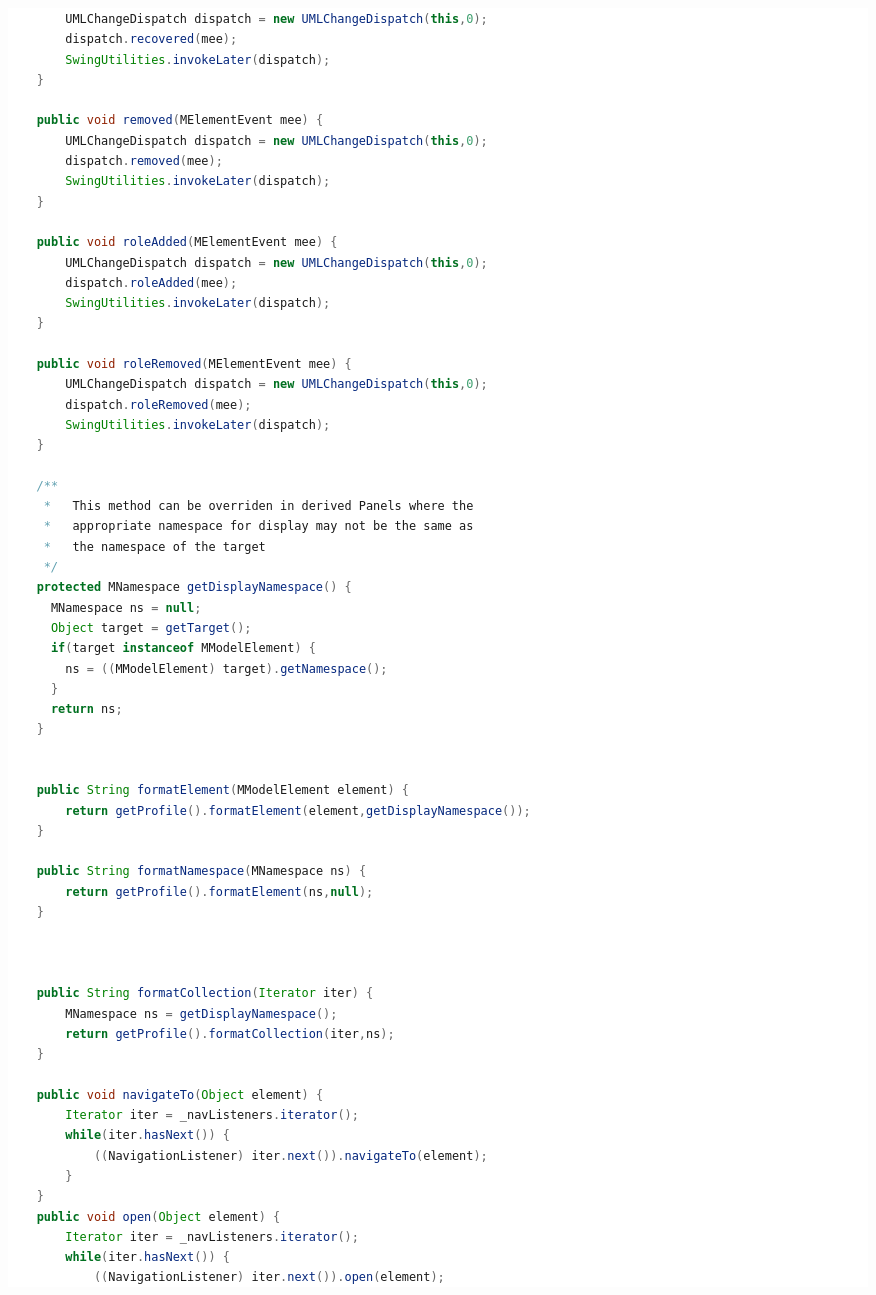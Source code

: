 ```java
        UMLChangeDispatch dispatch = new UMLChangeDispatch(this,0);
        dispatch.recovered(mee);
        SwingUtilities.invokeLater(dispatch);
    }

    public void removed(MElementEvent mee) {
        UMLChangeDispatch dispatch = new UMLChangeDispatch(this,0);
        dispatch.removed(mee);
        SwingUtilities.invokeLater(dispatch);
    }

    public void roleAdded(MElementEvent mee) {
        UMLChangeDispatch dispatch = new UMLChangeDispatch(this,0);
        dispatch.roleAdded(mee);
        SwingUtilities.invokeLater(dispatch);
    }

    public void roleRemoved(MElementEvent mee) {
        UMLChangeDispatch dispatch = new UMLChangeDispatch(this,0);
        dispatch.roleRemoved(mee);
        SwingUtilities.invokeLater(dispatch);
    }

    /**
     *   This method can be overriden in derived Panels where the
     *   appropriate namespace for display may not be the same as
     *   the namespace of the target
     */
    protected MNamespace getDisplayNamespace() {
      MNamespace ns = null;
      Object target = getTarget();
      if(target instanceof MModelElement) {
        ns = ((MModelElement) target).getNamespace();
      }
      return ns;
    }


    public String formatElement(MModelElement element) {
        return getProfile().formatElement(element,getDisplayNamespace());
    }

    public String formatNamespace(MNamespace ns) {
        return getProfile().formatElement(ns,null);
    }



    public String formatCollection(Iterator iter) {
        MNamespace ns = getDisplayNamespace();
        return getProfile().formatCollection(iter,ns);
    }

    public void navigateTo(Object element) {
        Iterator iter = _navListeners.iterator();
        while(iter.hasNext()) {
            ((NavigationListener) iter.next()).navigateTo(element);
        }
    }
    public void open(Object element) {
        Iterator iter = _navListeners.iterator();
        while(iter.hasNext()) {
            ((NavigationListener) iter.next()).open(element);
```